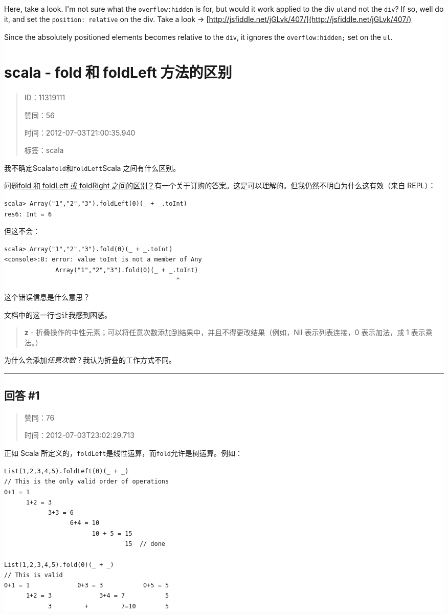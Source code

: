 Here, take a look. I'm not sure what the `overflow:hidden` is for, but would it work applied to the div `ul`and not the `div`? If so, well do it, and set the `position: relative` on the div. Take a look -> [http://jsfiddle.net/jGLvk/407/](http://jsfiddle.net/jGLvk/407/)

Since the absolutely positioned elements becomes relative to the `div`, it ignores the `overflow:hidden;` set on the `ul`.

# scala - fold 和 foldLeft 方法的区别

> ID：11319111
> 
> 赞同：56
> 
> 时间：2012-07-03T21:00:35.940
> 
> 标签：scala

我不确定Scala`fold`和`foldLeft`Scala 之间有什么区别。

问题[fold 和 foldLeft 或 foldRight 之间的区别？](https://stackoverflow.com/questions/6253978/difference-between-fold-and-foldleft-or-foldright)有一个关于订购的答案。这是可以理解的。但我仍然不明白为什么这有效（来自 REPL）：

```
scala> Array("1","2","3").foldLeft(0)(_ + _.toInt)
res6: Int = 6 
```

但这不会：

```
scala> Array("1","2","3").fold(0)(_ + _.toInt)
<console>:8: error: value toInt is not a member of Any
              Array("1","2","3").fold(0)(_ + _.toInt)
                                               ^ 
```

这个错误信息是什么意思？

文档中的这一行也让我感到困惑。

> **z** - 折叠操作的中性元素；可以将任意次数添加到结果中，并且不得更改结果（例如，Nil 表示列表连接，0 表示加法，或 1 表示乘法。）

为什么会添加*任意次数*？我认为折叠的工作方式不同。

* * *

## 回答 #1

> 赞同：76
> 
> 时间：2012-07-03T23:02:29.713

正如 Scala 所定义的，`foldLeft`是线性运算，而`fold`允许是树运算。例如：

```
List(1,2,3,4,5).foldLeft(0)(_ + _)
// This is the only valid order of operations
0+1 = 1
      1+2 = 3
            3+3 = 6
                  6+4 = 10
                        10 + 5 = 15
                                 15  // done

List(1,2,3,4,5).fold(0)(_ + _)
// This is valid
0+1 = 1             0+3 = 3           0+5 = 5
      1+2 = 3             3+4 = 7           5
            3         +         7=10        5
```